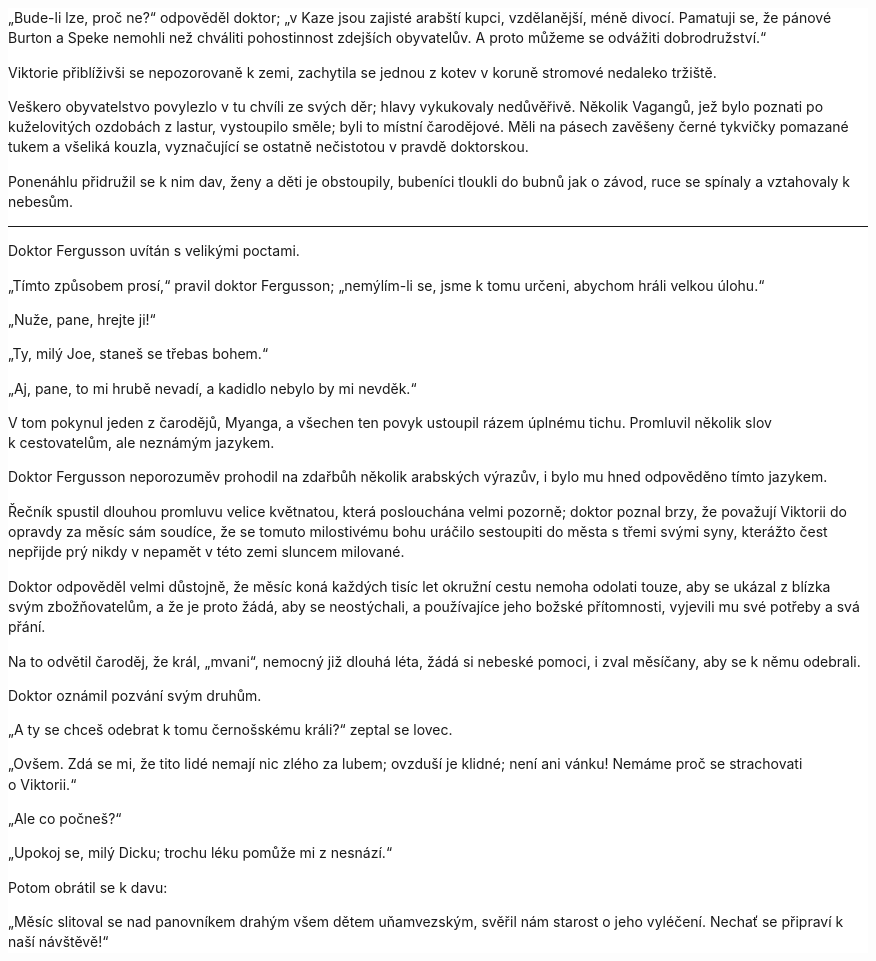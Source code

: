 „Bude-li lze, proč ne?“ odpověděl doktor; „v Kaze jsou zajisté arabští kupci, vzdělanější, méně divocí. Pamatuji se, že pánové Burton a Speke nemohli než chváliti pohostinnost zdejších obyvatelův. A proto můžeme se odvážiti dobrodružství.“

Viktorie přiblíživši se nepozorovaně k zemi, zachytila se jednou z kotev v koruně stromové nedaleko tržiště.

Veškero obyvatelstvo povylezlo v tu chvíli ze svých děr; hlavy vykukovaly nedůvěřivě. Několik Vagangů, jež bylo poznati po kuželovitých ozdobách z lastur, vystoupilo směle; byli to místní čarodějové. Měli na pásech zavěšeny černé tykvičky pomazané tukem a všeliká kouzla, vyznačující se ostatně nečistotou v pravdě doktorskou.

Ponenáhlu přidružil se k nim dav, ženy a děti je obstoupily, bubeníci tloukli do bubnů jak o závod, ruce se spínaly a vztahovaly k nebesům.

* * *

Doktor Fergusson uvítán s velikými poctami.

„Tímto způsobem prosí,“ pravil doktor Fergusson; „nemýlím-li se, jsme k tomu určeni, abychom hráli velkou úlohu.“

„Nuže, pane, hrejte ji!“

„Ty, milý Joe, staneš se třebas bohem.“

„Aj, pane, to mi hrubě nevadí, a kadidlo nebylo by mi nevděk.“

V tom pokynul jeden z čarodějů, Myanga, a všechen ten povyk ustoupil rázem úplnému tichu. Promluvil několik slov k cestovatelům, ale neznámým jazykem.

Doktor Fergusson neporozuměv prohodil na zdařbůh několik arabských výrazův, i bylo mu hned odpověděno tímto jazykem.

Řečník spustil dlouhou promluvu velice květnatou, která poslouchána velmi pozorně; doktor poznal brzy, že považují Viktorii do opravdy za měsíc sám soudíce, že se tomuto milostivému bohu uráčilo sestoupiti do města s třemi svými syny, kterážto čest nepřijde prý nikdy v nepamět v této zemi sluncem milované.

Doktor odpověděl velmi důstojně, že měsíc koná každých tisíc let okružní cestu nemoha odolati touze, aby se ukázal z blízka svým zbožňovatelům, a že je proto žádá, aby se neostýchali, a používajíce jeho božské přítomnosti, vyjevili mu své potřeby a svá přání.

Na to odvětil čaroděj, že král, „mvani“, nemocný již dlouhá léta, žádá si nebeské pomoci, i zval měsíčany, aby se k němu odebrali.

Doktor oznámil pozvání svým druhům.

„A ty se chceš odebrat k tomu černošskému králi?“ zeptal se lovec.

„Ovšem. Zdá se mi, že tito lidé nemají nic zlého za lubem; ovzduší je klidné; není ani vánku! Nemáme proč se strachovati o Viktorii.“

„Ale co počneš?“

„Upokoj se, milý Dicku; trochu léku pomůže mi z nesnází.“

Potom obrátil se k davu:

„Měsíc slitoval se nad panovníkem drahým všem dětem uňamvezským, svěřil nám starost o jeho vyléčení. Nechať se připraví k naší návštěvě!“
